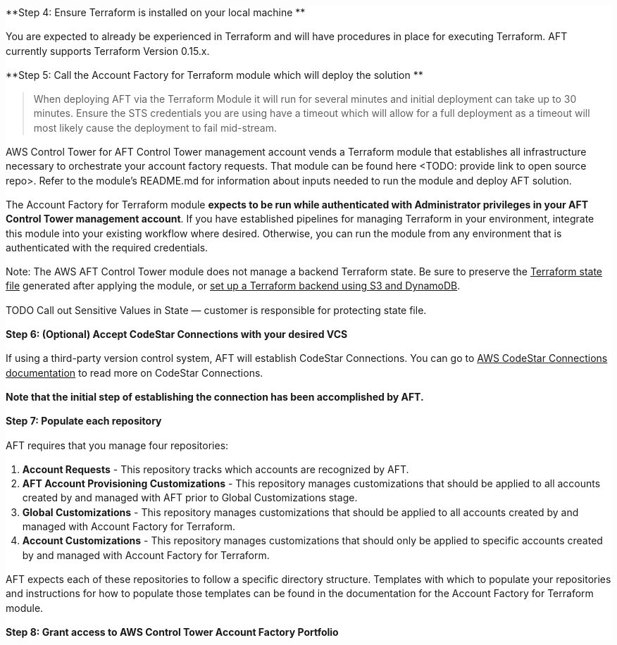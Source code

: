 **Step 4: Ensure Terraform is installed on your local machine
**

You are expected to already be experienced in Terraform and will have procedures in place for executing Terraform. AFT currently supports Terraform Version 0.15.x.

**Step 5: Call the Account Factory for Terraform module which will deploy the solution
**


> When deploying AFT via the Terraform Module it will run for several minutes and initial deployment can take up to 30 minutes. Ensure the STS credentials you are using have a timeout which will allow for a full deployment as a timeout will most likely cause the deployment to fail mid-stream.



AWS Control Tower for AFT Control Tower management account vends a Terraform module that establishes all infrastructure necessary to orchestrate your account factory requests. That module can be found here <TODO: provide link to open source repo>. Refer to the module’s README.md for information about inputs needed to run the module and deploy AFT solution.

The Account Factory for Terraform module **expects to be run while authenticated with Administrator privileges in your AFT Control Tower management account**. If you have established pipelines for managing Terraform in your environment, integrate this module into your existing workflow where desired. Otherwise, you can run the module from any environment that is authenticated with the required credentials.

Note: The AWS AFT Control Tower module does not manage a backend Terraform state. Be sure to preserve the [Terraform state file](https://www.terraform.io/docs/language/state/index.html) generated after applying the module, or [set up a Terraform backend using S3 and DynamoDB](https://www.terraform.io/docs/language/settings/backends/s3.html).

TODO Call out Sensitive Values in State — customer is responsible for protecting state file.

**Step 6: (Optional) Accept CodeStar Connections with your desired VCS**

If using a third-party version control system, AFT will establish CodeStar Connections. You can go to [AWS CodeStar Connections documentation](https://docs.aws.amazon.com/dtconsole/latest/userguide/connections-create.html) to read more on CodeStar Connections.

**Note that the initial step of establishing the connection has been accomplished by AFT.**

**Step 7: Populate each repository**

AFT requires that you manage four repositories:

1. **Account Requests** - This repository tracks which accounts are recognized by AFT.
2. **AFT Account Provisioning Customizations** - This repository manages customizations that should be applied to all accounts created by and managed with AFT prior to Global Customizations stage.
3. **Global Customizations** - This repository manages customizations that should be applied to all accounts created by and managed with Account Factory for Terraform.
4. **Account Customizations** - This repository manages customizations that should only be applied to specific accounts created by and managed with Account Factory for Terraform.

AFT expects each of these repositories to follow a specific directory structure. Templates with which to populate your repositories and instructions for how to populate those templates can be found in the documentation for the Account Factory for Terraform module.

**Step 8: Grant access to AWS Control Tower Account Factory Portfolio**
